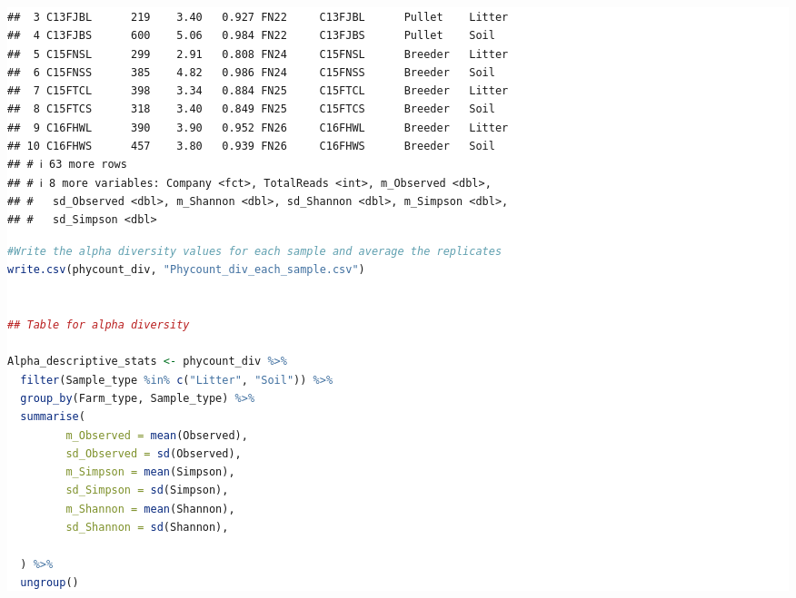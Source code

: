     ##  3 C13FJBL      219    3.40   0.927 FN22     C13FJBL      Pullet    Litter     
    ##  4 C13FJBS      600    5.06   0.984 FN22     C13FJBS      Pullet    Soil       
    ##  5 C15FNSL      299    2.91   0.808 FN24     C15FNSL      Breeder   Litter     
    ##  6 C15FNSS      385    4.82   0.986 FN24     C15FNSS      Breeder   Soil       
    ##  7 C15FTCL      398    3.34   0.884 FN25     C15FTCL      Breeder   Litter     
    ##  8 C15FTCS      318    3.40   0.849 FN25     C15FTCS      Breeder   Soil       
    ##  9 C16FHWL      390    3.90   0.952 FN26     C16FHWL      Breeder   Litter     
    ## 10 C16FHWS      457    3.80   0.939 FN26     C16FHWS      Breeder   Soil       
    ## # ℹ 63 more rows
    ## # ℹ 8 more variables: Company <fct>, TotalReads <int>, m_Observed <dbl>,
    ## #   sd_Observed <dbl>, m_Shannon <dbl>, sd_Shannon <dbl>, m_Simpson <dbl>,
    ## #   sd_Simpson <dbl>

``` r
#Write the alpha diversity values for each sample and average the replicates
write.csv(phycount_div, "Phycount_div_each_sample.csv")


## Table for alpha diversity

Alpha_descriptive_stats <- phycount_div %>%
  filter(Sample_type %in% c("Litter", "Soil")) %>%
  group_by(Farm_type, Sample_type) %>%
  summarise(
         m_Observed = mean(Observed),
         sd_Observed = sd(Observed),
         m_Simpson = mean(Simpson),
         sd_Simpson = sd(Simpson),     
         m_Shannon = mean(Shannon),
         sd_Shannon = sd(Shannon),

  ) %>%
  ungroup()
```
